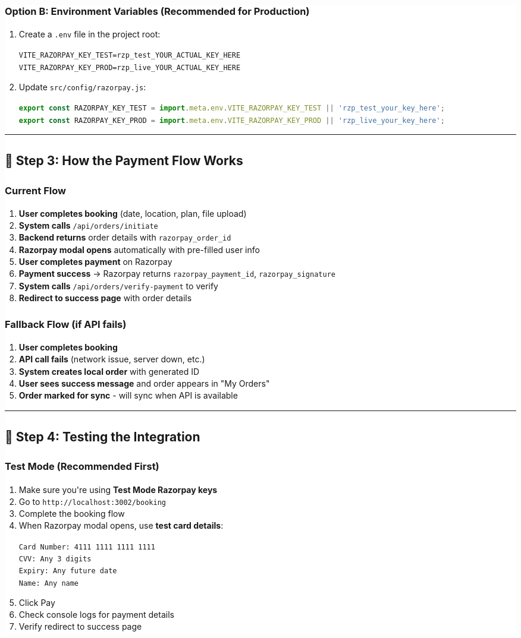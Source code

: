 ### Option B: Environment Variables (Recommended for Production)

1. Create a `.env` file in the project root:
   ```
   VITE_RAZORPAY_KEY_TEST=rzp_test_YOUR_ACTUAL_KEY_HERE
   VITE_RAZORPAY_KEY_PROD=rzp_live_YOUR_ACTUAL_KEY_HERE
   ```

2. Update `src/config/razorpay.js`:
   ```javascript
   export const RAZORPAY_KEY_TEST = import.meta.env.VITE_RAZORPAY_KEY_TEST || 'rzp_test_your_key_here';
   export const RAZORPAY_KEY_PROD = import.meta.env.VITE_RAZORPAY_KEY_PROD || 'rzp_live_your_key_here';
   ```

---

## 🔄 Step 3: How the Payment Flow Works

### Current Flow

1. **User completes booking** (date, location, plan, file upload)
2. **System calls** `/api/orders/initiate` 
3. **Backend returns** order details with `razorpay_order_id`
4. **Razorpay modal opens** automatically with pre-filled user info
5. **User completes payment** on Razorpay
6. **Payment success** → Razorpay returns `razorpay_payment_id`, `razorpay_signature`
7. **System calls** `/api/orders/verify-payment` to verify
8. **Redirect to success page** with order details

### Fallback Flow (if API fails)

1. **User completes booking**
2. **API call fails** (network issue, server down, etc.)
3. **System creates local order** with generated ID
4. **User sees success message** and order appears in "My Orders"
5. **Order marked for sync** - will sync when API is available

---

## 🧪 Step 4: Testing the Integration

### Test Mode (Recommended First)

1. Make sure you're using **Test Mode Razorpay keys**
2. Go to `http://localhost:3002/booking`
3. Complete the booking flow
4. When Razorpay modal opens, use **test card details**:
   ```
   Card Number: 4111 1111 1111 1111
   CVV: Any 3 digits
   Expiry: Any future date
   Name: Any name
   ```
5. Click Pay
6. Check console logs for payment details
7. Verify redirect to success page

